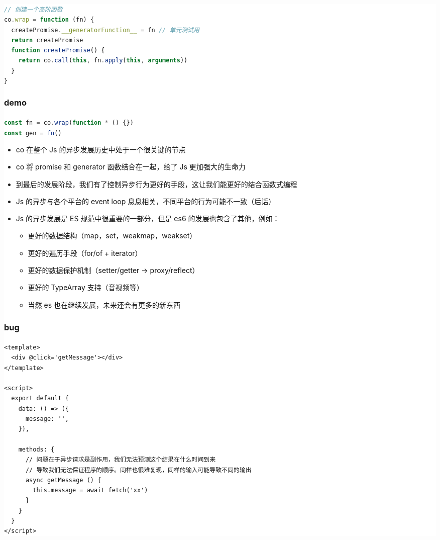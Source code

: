 ```js
// 创建一个高阶函数
co.wrap = function (fn) {
  createPromise.__generatorFunction__ = fn // 单元测试用
  return createPromise
  function createPromise() {
    return co.call(this, fn.apply(this, arguments))
  }
}
```

### demo

```js
const fn = co.wrap(function * () {})
const gen = fn()
```


* co 在整个 Js 的异步发展历史中处于一个很关键的节点

* co 将 promise 和 generator 函数结合在一起，给了 Js 更加强大的生命力

* 到最后的发展阶段，我们有了控制异步行为更好的手段，这让我们能更好的结合函数式编程

* Js 的异步与各个平台的 event loop 息息相关，不同平台的行为可能不一致（后话）

* Js 的异步发展是 ES 规范中很重要的一部分，但是 es6 的发展也包含了其他，例如：

    * 更好的数据结构（map，set，weakmap，weakset）

    * 更好的遍历手段（for/of + iterator）

    * 更好的数据保护机制（setter/getter -> proxy/reflect）

    * 更好的 TypeArray 支持（音视频等）

    * 当然 es 也在继续发展，未来还会有更多的新东西

### bug

```vue
<template>
  <div @click='getMessage'></div>
</template>

<script>
  export default {
    data: () => ({
      message: '',
    }),

    methods: {
      // 问题在于异步请求是副作用，我们无法预测这个结果在什么时间到来
      // 导致我们无法保证程序的顺序。同样也很难复现，同样的输入可能导致不同的输出
      async getMessage () {
        this.message = await fetch('xx')
      }
    }
  }
</script>
```
